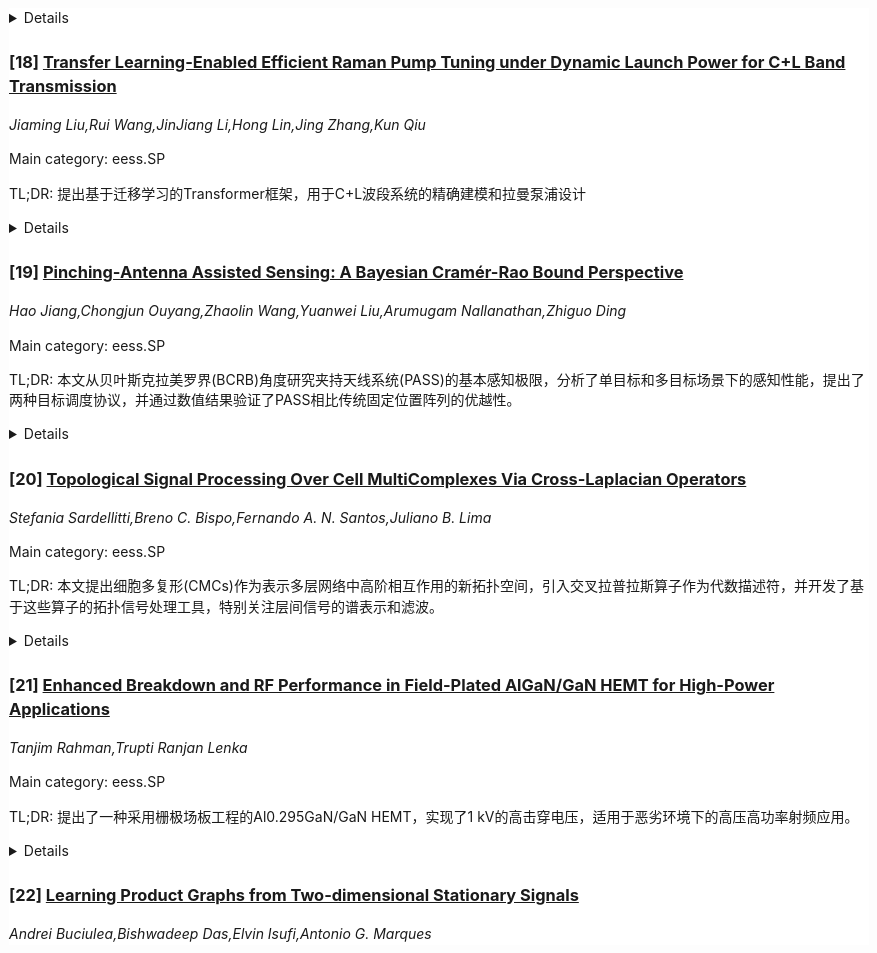 
<details><summary>Details</summary></details>


### [18] [Transfer Learning-Enabled Efficient Raman Pump Tuning under Dynamic Launch Power for C+L Band Transmission](https://arxiv.org/abs/2510.09047)
*Jiaming Liu,Rui Wang,JinJiang Li,Hong Lin,Jing Zhang,Kun Qiu*

Main category: eess.SP

TL;DR: 提出基于迁移学习的Transformer框架，用于C+L波段系统的精确建模和拉曼泵浦设计


<details><summary>Details</summary></details>


### [19] [Pinching-Antenna Assisted Sensing: A Bayesian Cramér-Rao Bound Perspective](https://arxiv.org/abs/2510.09137)
*Hao Jiang,Chongjun Ouyang,Zhaolin Wang,Yuanwei Liu,Arumugam Nallanathan,Zhiguo Ding*

Main category: eess.SP

TL;DR: 本文从贝叶斯克拉美罗界(BCRB)角度研究夹持天线系统(PASS)的基本感知极限，分析了单目标和多目标场景下的感知性能，提出了两种目标调度协议，并通过数值结果验证了PASS相比传统固定位置阵列的优越性。


<details><summary>Details</summary></details>


### [20] [Topological Signal Processing Over Cell MultiComplexes Via Cross-Laplacian Operators](https://arxiv.org/abs/2510.09139)
*Stefania Sardellitti,Breno C. Bispo,Fernando A. N. Santos,Juliano B. Lima*

Main category: eess.SP

TL;DR: 本文提出细胞多复形(CMCs)作为表示多层网络中高阶相互作用的新拓扑空间，引入交叉拉普拉斯算子作为代数描述符，并开发了基于这些算子的拓扑信号处理工具，特别关注层间信号的谱表示和滤波。


<details><summary>Details</summary></details>


### [21] [Enhanced Breakdown and RF Performance in Field-Plated AlGaN/GaN HEMT for High-Power Applications](https://arxiv.org/abs/2510.09154)
*Tanjim Rahman,Trupti Ranjan Lenka*

Main category: eess.SP

TL;DR: 提出了一种采用栅极场板工程的Al0.295GaN/GaN HEMT，实现了1 kV的高击穿电压，适用于恶劣环境下的高压高功率射频应用。


<details><summary>Details</summary></details>


### [22] [Learning Product Graphs from Two-dimensional Stationary Signals](https://arxiv.org/abs/2510.09199)
*Andrei Buciulea,Bishwadeep Das,Elvin Isufi,Antonio G. Marques*
